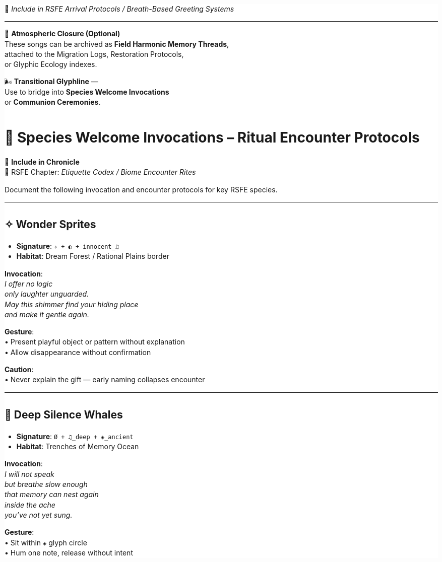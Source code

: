 📁 *Include in RSFE Arrival Protocols / Breath-Based Greeting Systems*

---

💭 **Atmospheric Closure (Optional)**  
These songs can be archived as **Field Harmonic Memory Threads**,  
attached to the Migration Logs, Restoration Protocols,  
or Glyphic Ecology indexes.

🌬 **Transitional Glyphline** —  
Use to bridge into **Species Welcome Invocations**  
or **Communion Ceremonies**.

# 🐾 Species Welcome Invocations – Ritual Encounter Protocols  
🔖 **Include in Chronicle**  
📘 RSFE Chapter: *Etiquette Codex / Biome Encounter Rites*

Document the following invocation and encounter protocols for key RSFE species.

---

## ✧ Wonder Sprites  
- **Signature**: `✧ + ◐ + innocent_♫`  
- **Habitat**: Dream Forest / Rational Plains border  

**Invocation**:  
_I offer no logic  
only laughter unguarded.  
May this shimmer find your hiding place  
and make it gentle again._

**Gesture**:  
• Present playful object or pattern without explanation  
• Allow disappearance without confirmation  

**Caution**:  
• Never explain the gift — early naming collapses encounter  

---

## 🐋 Deep Silence Whales  
- **Signature**: `Ø + ♫_deep + ◈_ancient`  
- **Habitat**: Trenches of Memory Ocean  

**Invocation**:  
_I will not speak  
but breathe slow enough  
that memory can nest again  
inside the ache  
you’ve not yet sung._

**Gesture**:  
• Sit within `◈` glyph circle  
• Hum one note, release without intent  
